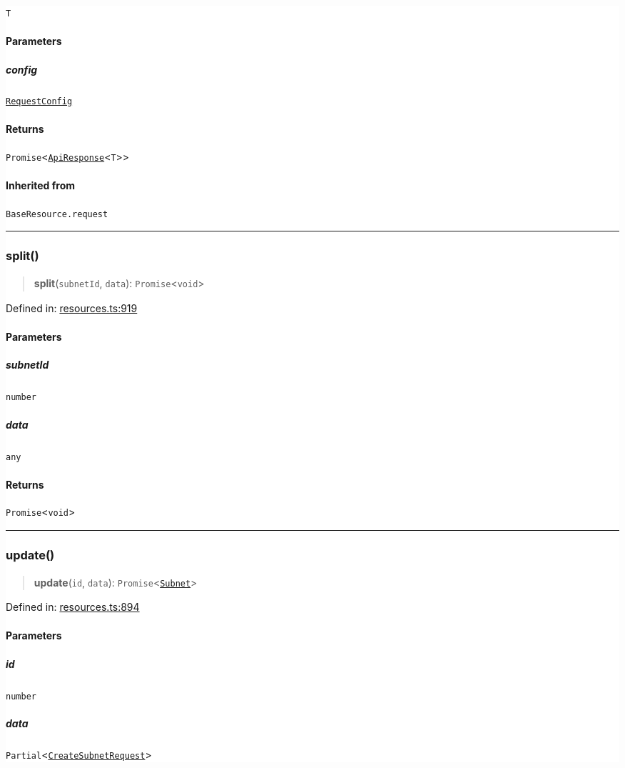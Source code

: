`T`

#### Parameters

##### config

[`RequestConfig`](../interfaces/RequestConfig.md)

#### Returns

`Promise`\<[`ApiResponse`](../interfaces/ApiResponse.md)\<`T`\>\>

#### Inherited from

`BaseResource.request`

***

### split()

> **split**(`subnetId`, `data`): `Promise`\<`void`\>

Defined in: [resources.ts:919](https://github.com/shadmanZero/tenantos-api/blob/b1ba837cafbeb4e057ec12e90b81a7c5ea5b383f/src/resources.ts#L919)

#### Parameters

##### subnetId

`number`

##### data

`any`

#### Returns

`Promise`\<`void`\>

***

### update()

> **update**(`id`, `data`): `Promise`\<[`Subnet`](../interfaces/Subnet.md)\>

Defined in: [resources.ts:894](https://github.com/shadmanZero/tenantos-api/blob/b1ba837cafbeb4e057ec12e90b81a7c5ea5b383f/src/resources.ts#L894)

#### Parameters

##### id

`number`

##### data

`Partial`\<[`CreateSubnetRequest`](../type-aliases/CreateSubnetRequest.md)\>
